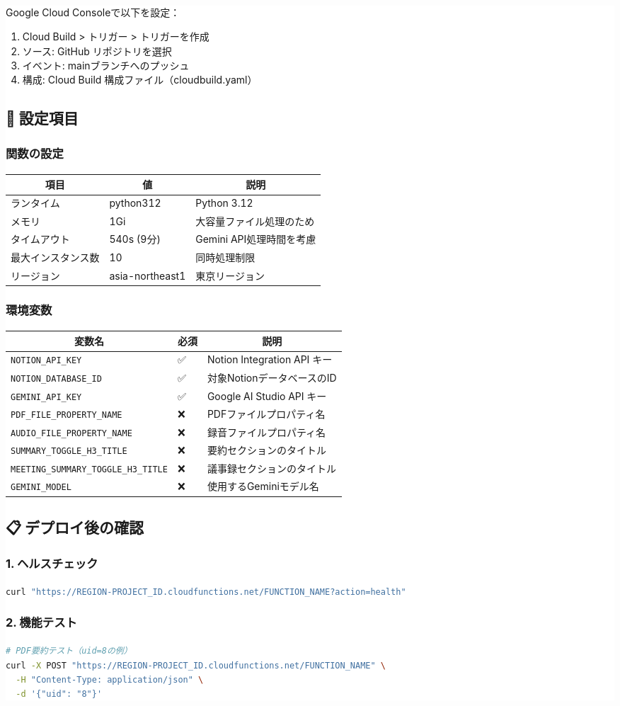 Google Cloud Consoleで以下を設定：

1. Cloud Build > トリガー > トリガーを作成
2. ソース: GitHub リポジトリを選択
3. イベント: mainブランチへのプッシュ
4. 構成: Cloud Build 構成ファイル（cloudbuild.yaml）

## 🔧 設定項目

### 関数の設定

| 項目 | 値 | 説明 |
|------|-----|-----|
| ランタイム | python312 | Python 3.12 |
| メモリ | 1Gi | 大容量ファイル処理のため |
| タイムアウト | 540s (9分) | Gemini API処理時間を考慮 |
| 最大インスタンス数 | 10 | 同時処理制限 |
| リージョン | asia-northeast1 | 東京リージョン |

### 環境変数

| 変数名 | 必須 | 説明 |
|---------|------|-----|
| `NOTION_API_KEY` | ✅ | Notion Integration API キー |
| `NOTION_DATABASE_ID` | ✅ | 対象NotionデータベースのID |
| `GEMINI_API_KEY` | ✅ | Google AI Studio API キー |
| `PDF_FILE_PROPERTY_NAME` | ❌ | PDFファイルプロパティ名 |
| `AUDIO_FILE_PROPERTY_NAME` | ❌ | 録音ファイルプロパティ名 |
| `SUMMARY_TOGGLE_H3_TITLE` | ❌ | 要約セクションのタイトル |
| `MEETING_SUMMARY_TOGGLE_H3_TITLE` | ❌ | 議事録セクションのタイトル |
| `GEMINI_MODEL` | ❌ | 使用するGeminiモデル名 |

## 📋 デプロイ後の確認

### 1. ヘルスチェック

```bash
curl "https://REGION-PROJECT_ID.cloudfunctions.net/FUNCTION_NAME?action=health"
```

### 2. 機能テスト

```bash
# PDF要約テスト（uid=8の例）
curl -X POST "https://REGION-PROJECT_ID.cloudfunctions.net/FUNCTION_NAME" \
  -H "Content-Type: application/json" \
  -d '{"uid": "8"}'
```
